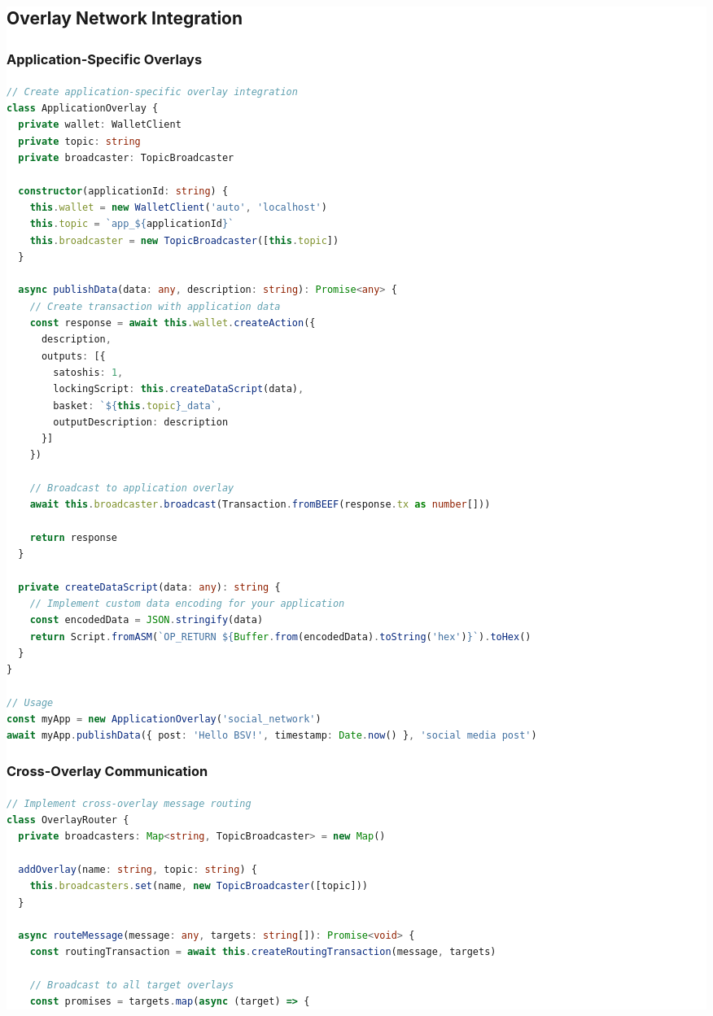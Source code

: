 ## Overlay Network Integration

### Application-Specific Overlays

```typescript
// Create application-specific overlay integration
class ApplicationOverlay {
  private wallet: WalletClient
  private topic: string
  private broadcaster: TopicBroadcaster
  
  constructor(applicationId: string) {
    this.wallet = new WalletClient('auto', 'localhost')
    this.topic = `app_${applicationId}`
    this.broadcaster = new TopicBroadcaster([this.topic])
  }
  
  async publishData(data: any, description: string): Promise<any> {
    // Create transaction with application data
    const response = await this.wallet.createAction({
      description,
      outputs: [{
        satoshis: 1,
        lockingScript: this.createDataScript(data),
        basket: `${this.topic}_data`,
        outputDescription: description
      }]
    })
    
    // Broadcast to application overlay
    await this.broadcaster.broadcast(Transaction.fromBEEF(response.tx as number[]))
    
    return response
  }
  
  private createDataScript(data: any): string {
    // Implement custom data encoding for your application
    const encodedData = JSON.stringify(data)
    return Script.fromASM(`OP_RETURN ${Buffer.from(encodedData).toString('hex')}`).toHex()
  }
}

// Usage
const myApp = new ApplicationOverlay('social_network')
await myApp.publishData({ post: 'Hello BSV!', timestamp: Date.now() }, 'social media post')
```

### Cross-Overlay Communication

```typescript
// Implement cross-overlay message routing
class OverlayRouter {
  private broadcasters: Map<string, TopicBroadcaster> = new Map()
  
  addOverlay(name: string, topic: string) {
    this.broadcasters.set(name, new TopicBroadcaster([topic]))
  }
  
  async routeMessage(message: any, targets: string[]): Promise<void> {
    const routingTransaction = await this.createRoutingTransaction(message, targets)
    
    // Broadcast to all target overlays
    const promises = targets.map(async (target) => {
```